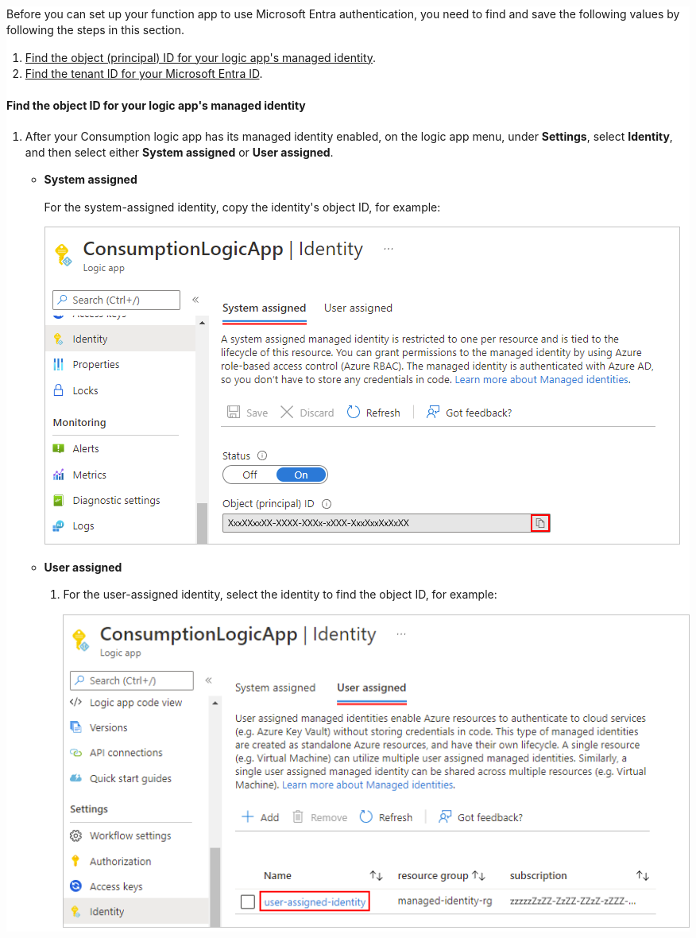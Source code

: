 Before you can set up your function app to use Microsoft Entra authentication, you need to find and save the following values by following the steps in this section.

1. [Find the object (principal) ID for your logic app's managed identity](#find-object-id).
1. [Find the tenant ID for your Microsoft Entra ID](#find-tenant-id).

<a name="find-object-id"></a>

#### Find the object ID for your logic app's managed identity

1. After your Consumption logic app has its managed identity enabled, on the logic app menu, under **Settings**, select **Identity**, and then select either **System assigned** or **User assigned**.

   * **System assigned**

     For the system-assigned identity, copy the identity's object ID, for example:

     ![Screenshot showing the Consumption logic app "Identity" pane with the "System assigned" tab selected.](./media/logic-apps-azure-functions/system-identity-consumption.png)

   * **User assigned**

     1. For the user-assigned identity, select the identity to find the object ID, for example:

        ![Screenshot showing the Consumption logic app "Identity" pane with the "User assigned" tab selected.](./media/logic-apps-azure-functions/user-identity-consumption.png)
